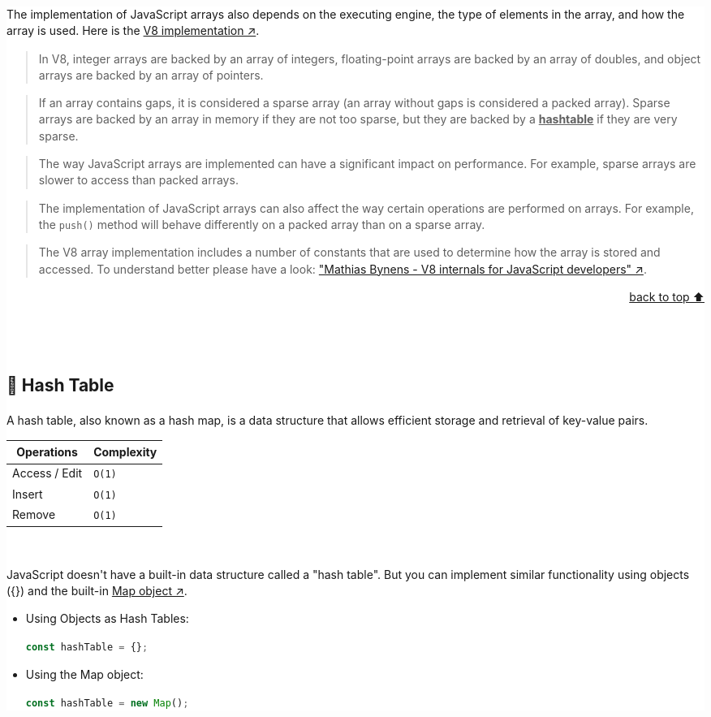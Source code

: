 The implementation of JavaScript arrays also depends on the executing engine, the type of elements in the array, and how the array is used. Here is the [V8 implementation ↗](https://chromium.googlesource.com/v8/v8.git/+/refs/heads/main/src/builtins/builtins-array.cc).

> In V8, integer arrays are backed by an array of integers, floating-point arrays are backed by an array of doubles, and object arrays are backed by an array of pointers.

> If an array contains gaps, it is considered a sparse array (an array without gaps is considered a packed array). Sparse arrays are backed by an array in memory if they are not too sparse, but they are backed by a <ins>**hashtable**</ins> if they are very sparse.

> The way JavaScript arrays are implemented can have a significant impact on performance. For example, sparse arrays are slower to access than packed arrays.

> The implementation of JavaScript arrays can also affect the way certain operations are performed on arrays. For example, the `push()` method will behave differently on a packed array than on a sparse array.

> The V8 array implementation includes a number of constants that are used to determine how the array is stored and accessed. To understand better please have a look: ["Mathias Bynens - V8 internals for JavaScript developers" ↗](https://youtu.be/m9cTaYI95Zc).

<p align="right">
    <a href="#data-structures--algorithms">back to top ⬆</a>
</p>

<br>
<br>

## 🔶 Hash Table

A hash table, also known as a hash map, is a data structure that allows efficient storage and retrieval of key-value pairs.

| Operations    | Complexity |
| ------------- | ---------- |
| Access / Edit | `O(1)`     |
| Insert        | `O(1)`     |
| Remove        | `O(1)`     |

<br>

JavaScript doesn't have a built-in data structure called a "hash table". But you can implement similar functionality using objects ({}) and the built-in [Map object ↗](https://developer.mozilla.org/en-US/docs/Web/JavaScript/Reference/Global_Objects/Map).

- Using Objects as Hash Tables:
  ```js
  const hashTable = {};
  ```
- Using the Map object:

  ```js
  const hashTable = new Map();
  ```
